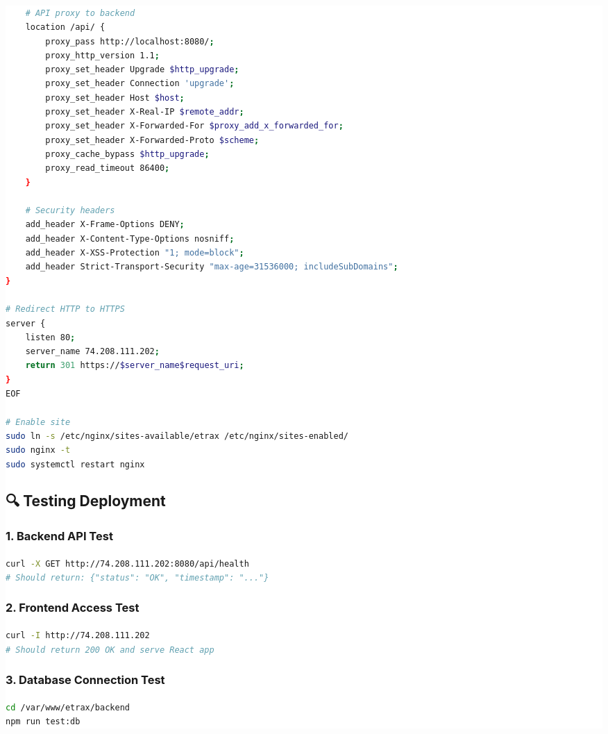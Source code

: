 ```bash
    # API proxy to backend
    location /api/ {
        proxy_pass http://localhost:8080/;
        proxy_http_version 1.1;
        proxy_set_header Upgrade $http_upgrade;
        proxy_set_header Connection 'upgrade';
        proxy_set_header Host $host;
        proxy_set_header X-Real-IP $remote_addr;
        proxy_set_header X-Forwarded-For $proxy_add_x_forwarded_for;
        proxy_set_header X-Forwarded-Proto $scheme;
        proxy_cache_bypass $http_upgrade;
        proxy_read_timeout 86400;
    }

    # Security headers
    add_header X-Frame-Options DENY;
    add_header X-Content-Type-Options nosniff;
    add_header X-XSS-Protection "1; mode=block";
    add_header Strict-Transport-Security "max-age=31536000; includeSubDomains";
}

# Redirect HTTP to HTTPS
server {
    listen 80;
    server_name 74.208.111.202;
    return 301 https://$server_name$request_uri;
}
EOF

# Enable site
sudo ln -s /etc/nginx/sites-available/etrax /etc/nginx/sites-enabled/
sudo nginx -t
sudo systemctl restart nginx
```

## 🔍 **Testing Deployment**

### 1. Backend API Test
```bash
curl -X GET http://74.208.111.202:8080/api/health
# Should return: {"status": "OK", "timestamp": "..."}
```

### 2. Frontend Access Test
```bash
curl -I http://74.208.111.202
# Should return 200 OK and serve React app
```

### 3. Database Connection Test
```bash
cd /var/www/etrax/backend
npm run test:db
```
